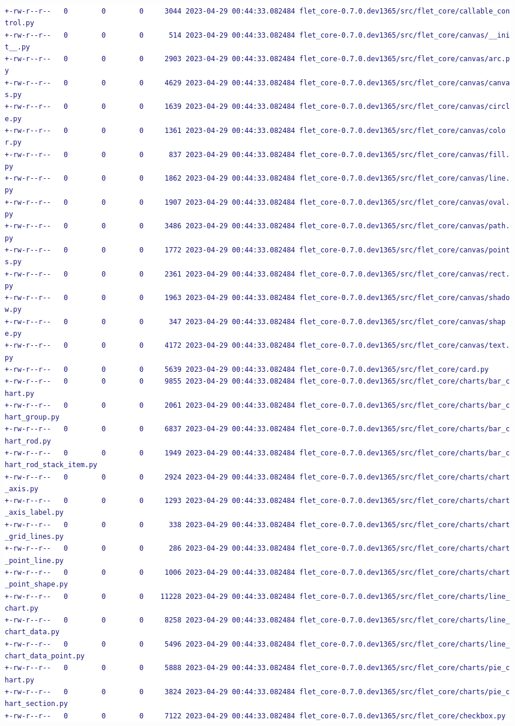 ```diff
+-rw-r--r--   0        0        0     3044 2023-04-29 00:44:33.082484 flet_core-0.7.0.dev1365/src/flet_core/callable_control.py
+-rw-r--r--   0        0        0      514 2023-04-29 00:44:33.082484 flet_core-0.7.0.dev1365/src/flet_core/canvas/__init__.py
+-rw-r--r--   0        0        0     2903 2023-04-29 00:44:33.082484 flet_core-0.7.0.dev1365/src/flet_core/canvas/arc.py
+-rw-r--r--   0        0        0     4629 2023-04-29 00:44:33.082484 flet_core-0.7.0.dev1365/src/flet_core/canvas/canvas.py
+-rw-r--r--   0        0        0     1639 2023-04-29 00:44:33.082484 flet_core-0.7.0.dev1365/src/flet_core/canvas/circle.py
+-rw-r--r--   0        0        0     1361 2023-04-29 00:44:33.082484 flet_core-0.7.0.dev1365/src/flet_core/canvas/color.py
+-rw-r--r--   0        0        0      837 2023-04-29 00:44:33.082484 flet_core-0.7.0.dev1365/src/flet_core/canvas/fill.py
+-rw-r--r--   0        0        0     1862 2023-04-29 00:44:33.082484 flet_core-0.7.0.dev1365/src/flet_core/canvas/line.py
+-rw-r--r--   0        0        0     1907 2023-04-29 00:44:33.082484 flet_core-0.7.0.dev1365/src/flet_core/canvas/oval.py
+-rw-r--r--   0        0        0     3486 2023-04-29 00:44:33.082484 flet_core-0.7.0.dev1365/src/flet_core/canvas/path.py
+-rw-r--r--   0        0        0     1772 2023-04-29 00:44:33.082484 flet_core-0.7.0.dev1365/src/flet_core/canvas/points.py
+-rw-r--r--   0        0        0     2361 2023-04-29 00:44:33.082484 flet_core-0.7.0.dev1365/src/flet_core/canvas/rect.py
+-rw-r--r--   0        0        0     1963 2023-04-29 00:44:33.082484 flet_core-0.7.0.dev1365/src/flet_core/canvas/shadow.py
+-rw-r--r--   0        0        0      347 2023-04-29 00:44:33.082484 flet_core-0.7.0.dev1365/src/flet_core/canvas/shape.py
+-rw-r--r--   0        0        0     4172 2023-04-29 00:44:33.082484 flet_core-0.7.0.dev1365/src/flet_core/canvas/text.py
+-rw-r--r--   0        0        0     5639 2023-04-29 00:44:33.082484 flet_core-0.7.0.dev1365/src/flet_core/card.py
+-rw-r--r--   0        0        0     9855 2023-04-29 00:44:33.082484 flet_core-0.7.0.dev1365/src/flet_core/charts/bar_chart.py
+-rw-r--r--   0        0        0     2061 2023-04-29 00:44:33.082484 flet_core-0.7.0.dev1365/src/flet_core/charts/bar_chart_group.py
+-rw-r--r--   0        0        0     6837 2023-04-29 00:44:33.082484 flet_core-0.7.0.dev1365/src/flet_core/charts/bar_chart_rod.py
+-rw-r--r--   0        0        0     1949 2023-04-29 00:44:33.082484 flet_core-0.7.0.dev1365/src/flet_core/charts/bar_chart_rod_stack_item.py
+-rw-r--r--   0        0        0     2924 2023-04-29 00:44:33.082484 flet_core-0.7.0.dev1365/src/flet_core/charts/chart_axis.py
+-rw-r--r--   0        0        0     1293 2023-04-29 00:44:33.082484 flet_core-0.7.0.dev1365/src/flet_core/charts/chart_axis_label.py
+-rw-r--r--   0        0        0      338 2023-04-29 00:44:33.082484 flet_core-0.7.0.dev1365/src/flet_core/charts/chart_grid_lines.py
+-rw-r--r--   0        0        0      286 2023-04-29 00:44:33.082484 flet_core-0.7.0.dev1365/src/flet_core/charts/chart_point_line.py
+-rw-r--r--   0        0        0     1006 2023-04-29 00:44:33.082484 flet_core-0.7.0.dev1365/src/flet_core/charts/chart_point_shape.py
+-rw-r--r--   0        0        0    11228 2023-04-29 00:44:33.082484 flet_core-0.7.0.dev1365/src/flet_core/charts/line_chart.py
+-rw-r--r--   0        0        0     8258 2023-04-29 00:44:33.082484 flet_core-0.7.0.dev1365/src/flet_core/charts/line_chart_data.py
+-rw-r--r--   0        0        0     5496 2023-04-29 00:44:33.082484 flet_core-0.7.0.dev1365/src/flet_core/charts/line_chart_data_point.py
+-rw-r--r--   0        0        0     5888 2023-04-29 00:44:33.082484 flet_core-0.7.0.dev1365/src/flet_core/charts/pie_chart.py
+-rw-r--r--   0        0        0     3824 2023-04-29 00:44:33.082484 flet_core-0.7.0.dev1365/src/flet_core/charts/pie_chart_section.py
+-rw-r--r--   0        0        0     7122 2023-04-29 00:44:33.082484 flet_core-0.7.0.dev1365/src/flet_core/checkbox.py
```